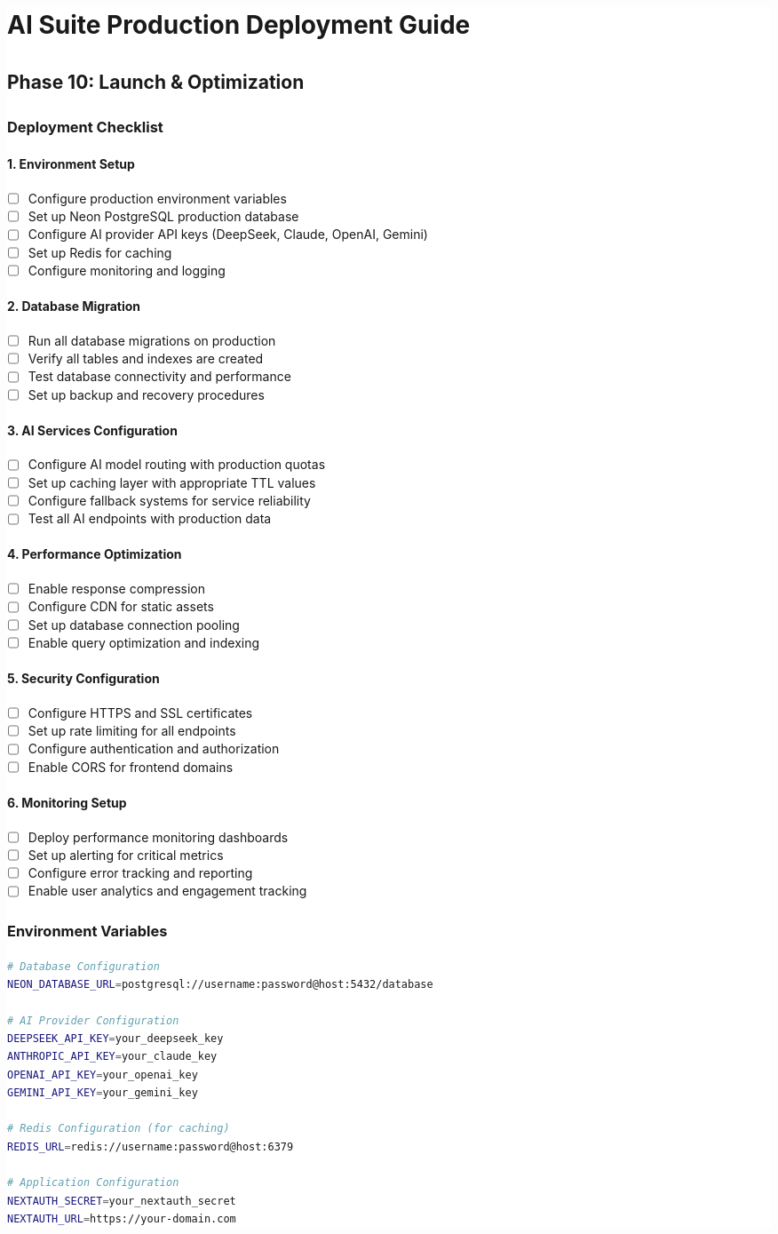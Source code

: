 # AI Suite Production Deployment Guide

## Phase 10: Launch & Optimization

### Deployment Checklist

#### 1. Environment Setup
- [ ] Configure production environment variables
- [ ] Set up Neon PostgreSQL production database
- [ ] Configure AI provider API keys (DeepSeek, Claude, OpenAI, Gemini)
- [ ] Set up Redis for caching
- [ ] Configure monitoring and logging

#### 2. Database Migration
- [ ] Run all database migrations on production
- [ ] Verify all tables and indexes are created
- [ ] Test database connectivity and performance
- [ ] Set up backup and recovery procedures

#### 3. AI Services Configuration
- [ ] Configure AI model routing with production quotas
- [ ] Set up caching layer with appropriate TTL values
- [ ] Configure fallback systems for service reliability
- [ ] Test all AI endpoints with production data

#### 4. Performance Optimization
- [ ] Enable response compression
- [ ] Configure CDN for static assets
- [ ] Set up database connection pooling
- [ ] Enable query optimization and indexing

#### 5. Security Configuration
- [ ] Configure HTTPS and SSL certificates
- [ ] Set up rate limiting for all endpoints
- [ ] Configure authentication and authorization
- [ ] Enable CORS for frontend domains

#### 6. Monitoring Setup
- [ ] Deploy performance monitoring dashboards
- [ ] Set up alerting for critical metrics
- [ ] Configure error tracking and reporting
- [ ] Enable user analytics and engagement tracking

### Environment Variables

```bash
# Database Configuration
NEON_DATABASE_URL=postgresql://username:password@host:5432/database

# AI Provider Configuration
DEEPSEEK_API_KEY=your_deepseek_key
ANTHROPIC_API_KEY=your_claude_key
OPENAI_API_KEY=your_openai_key
GEMINI_API_KEY=your_gemini_key

# Redis Configuration (for caching)
REDIS_URL=redis://username:password@host:6379

# Application Configuration
NEXTAUTH_SECRET=your_nextauth_secret
NEXTAUTH_URL=https://your-domain.com

```